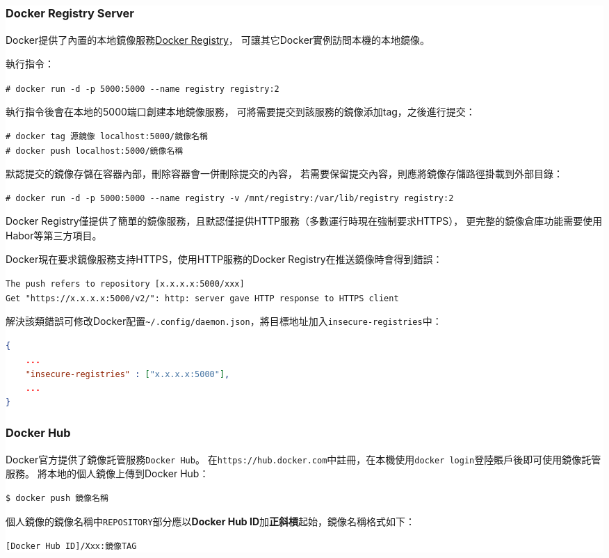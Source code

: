 ### Docker Registry Server
Docker提供了內置的本地鏡像服務[Docker Registry](https://docs.docker.com/registry/)，
可讓其它Docker實例訪問本機的本地鏡像。

執行指令：

```
# docker run -d -p 5000:5000 --name registry registry:2
```

執行指令後會在本地的5000端口創建本地鏡像服務，
可將需要提交到該服務的鏡像添加tag，之後進行提交：

```
# docker tag 源鏡像 localhost:5000/鏡像名稱
# docker push localhost:5000/鏡像名稱
```

默認提交的鏡像存儲在容器內部，刪除容器會一併刪除提交的內容，
若需要保留提交內容，則應將鏡像存儲路徑掛載到外部目錄：

```
# docker run -d -p 5000:5000 --name registry -v /mnt/registry:/var/lib/registry registry:2
```

Docker Registry僅提供了簡單的鏡像服務，且默認僅提供HTTP服務（多數運行時現在強制要求HTTPS），
更完整的鏡像倉庫功能需要使用Habor等第三方項目。

Docker現在要求鏡像服務支持HTTPS，使用HTTP服務的Docker Registry在推送鏡像時會得到錯誤：

```
The push refers to repository [x.x.x.x:5000/xxx]
Get "https://x.x.x.x:5000/v2/": http: server gave HTTP response to HTTPS client
```

解決該類錯誤可修改Docker配置`~/.config/daemon.json`，將目標地址加入`insecure-registries`中：

```json
{
    ...
    "insecure-registries" : ["x.x.x.x:5000"],
    ...
}
```

### Docker Hub
Docker官方提供了鏡像託管服務`Docker Hub`。
在`https://hub.docker.com`中註冊，在本機使用`docker login`登陸賬戶後即可使用鏡像託管服務。
將本地的個人鏡像上傳到Docker Hub：

```
$ docker push 鏡像名稱
```

個人鏡像的鏡像名稱中`REPOSITORY`部分應以**Docker Hub ID**加**正斜槓**起始，鏡像名稱格式如下：

```
[Docker Hub ID]/Xxx:鏡像TAG
```
